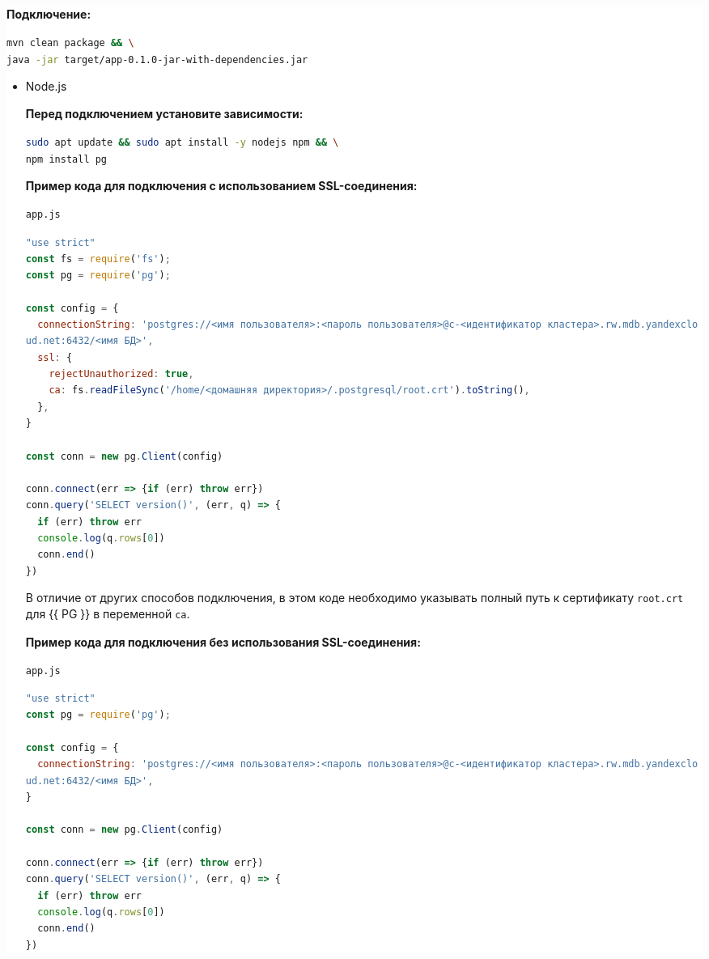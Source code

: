   **Подключение:**
  
  ```bash
  mvn clean package && \
  java -jar target/app-0.1.0-jar-with-dependencies.jar
  ```
  
- Node.js

  **Перед подключением установите зависимости:**
  
  ```bash
  sudo apt update && sudo apt install -y nodejs npm && \
  npm install pg
  ```
  
  **Пример кода для подключения с использованием SSL-соединения:**
  
  `app.js`
  ```js
  "use strict"
  const fs = require('fs');
  const pg = require('pg');
  
  const config = {
    connectionString: 'postgres://<имя пользователя>:<пароль пользователя>@c-<идентификатор кластера>.rw.mdb.yandexcloud.net:6432/<имя БД>',
    ssl: {
      rejectUnauthorized: true,
      ca: fs.readFileSync('/home/<домашняя директория>/.postgresql/root.crt').toString(),
    },
  }

  const conn = new pg.Client(config)

  conn.connect(err => {if (err) throw err})
  conn.query('SELECT version()', (err, q) => {
    if (err) throw err
    console.log(q.rows[0])
    conn.end()
  })
  ```
  
  В отличие от других способов подключения, в этом коде необходимо указывать полный путь к сертификату `root.crt` для {{ PG }} в переменной `ca`.
  
  **Пример кода для подключения без использования SSL-соединения:**

  `app.js`
  ```js
  "use strict"
  const pg = require('pg');
  
  const config = {
    connectionString: 'postgres://<имя пользователя>:<пароль пользователя>@c-<идентификатор кластера>.rw.mdb.yandexcloud.net:6432/<имя БД>',
  }

  const conn = new pg.Client(config)

  conn.connect(err => {if (err) throw err})
  conn.query('SELECT version()', (err, q) => {
    if (err) throw err
    console.log(q.rows[0])
    conn.end()
  })
  ```
